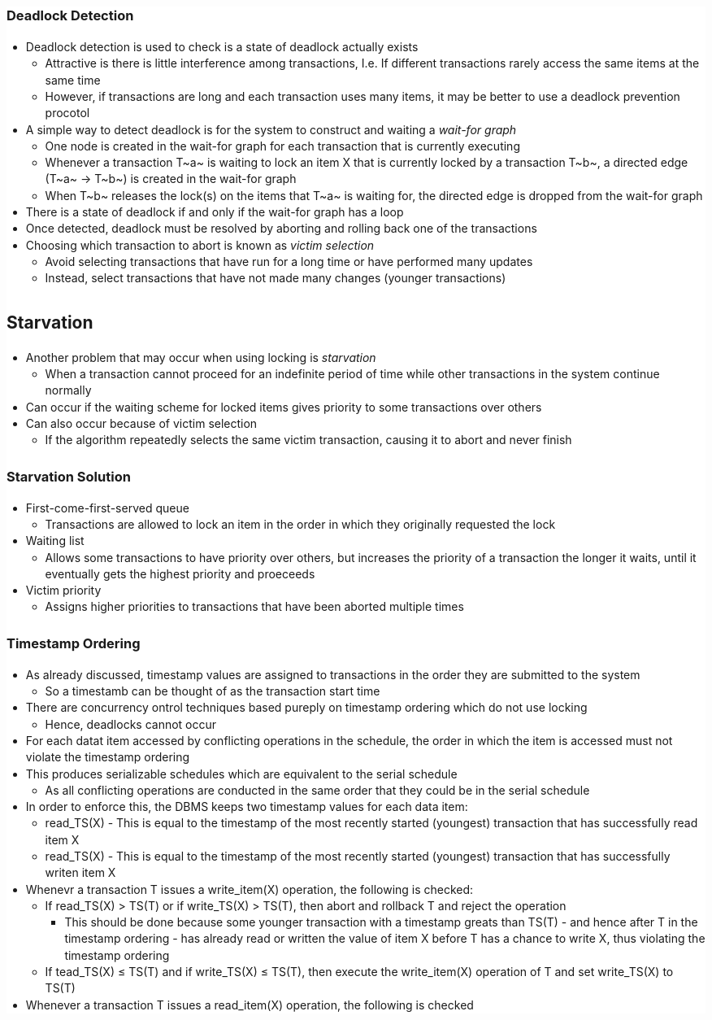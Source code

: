 ### Deadlock Detection
- Deadlock detection is used to check is a state of deadlock actually exists
    - Attractive is there is little interference among transactions, I.e. If different transactions rarely access the same items at the same time
	- However, if transactions are long and each transaction uses many items, it may be better to use a deadlock prevention procotol
- A simple way to detect deadlock is for the system to construct and waiting a *wait-for graph*
    - One node is created in the wait-for graph for each transaction that is currently executing
	- Whenever a transaction T~a~ is waiting to lock an item X that is currently locked by a transaction T~b~, a directed edge (T~a~ $\rightarrow$ T~b~) is created in the wait-for graph
	- When T~b~ releases the lock(s) on the items that T~a~ is waiting for, the directed edge is dropped from the wait-for graph
- There is a state of deadlock if and only if the wait-for graph has a loop
- Once detected, deadlock must be resolved by aborting and rolling back one of the transactions
- Choosing which transaction to abort is known as *victim selection*
    - Avoid selecting transactions that have run for a long time or have performed many updates
	- Instead, select transactions that have not made many changes (younger transactions)

## Starvation
- Another problem that may occur when using locking is *starvation*
    - When a transaction cannot proceed for an indefinite period of time while other transactions in the system continue normally
- Can occur if the waiting scheme for locked items gives priority to some transactions over others
- Can also occur because of victim selection
    - If the algorithm repeatedly selects the same victim transaction, causing it to abort and never finish

### Starvation Solution
- First-come-first-served queue
    - Transactions are allowed to lock an item in the order in which they originally requested the lock
- Waiting list
    - Allows some transactions to have priority over others, but increases the priority of a transaction the longer it waits, until it eventually gets the highest priority and proeceeds
- Victim priority
    - Assigns higher priorities to transactions that have been aborted multiple times

### Timestamp Ordering
- As already discussed, timestamp values are assigned to transactions in the order they are submitted to the system
    - So a timestamb can be thought of as the transaction start time
- There are concurrency ontrol techniques based pureply on timestamp ordering which do not use locking
    - Hence, deadlocks cannot occur
- For each datat item accessed by conflicting operations in the schedule, the order in which the item is accessed must not violate the timestamp ordering
- This produces serializable schedules which are equivalent to the serial schedule
    - As all conflicting operations are conducted in the same order that they could be in the serial schedule
- In order to enforce this, the DBMS keeps two timestamp values for each data item:
    - read_TS(X) - This is equal to the timestamp of the most recently started (youngest) transaction that has successfully read item X
	- read_TS(X) - This is equal to the timestamp of the most recently started (youngest) transaction that has successfully writen item X
- Whenevr a transaction T issues a write_item(X) operation, the following is checked:
    - If read_TS(X) > TS(T) or if write_TS(X) > TS(T), then abort and rollback T and reject the operation
    	- This should be done because some younger transaction with a timestamp greats than TS(T) - and hence after T in the timestamp ordering - has already read or written the value of item X before T has a chance to write X, thus violating the timestamp ordering
	- If tead_TS(X) $\leq$ TS(T) and if write_TS(X) $\leq$ TS(T), then execute the write_item(X) operation of T and set write_TS(X) to TS(T)
- Whenever a transaction T issues a read_item(X) operation, the following is checked